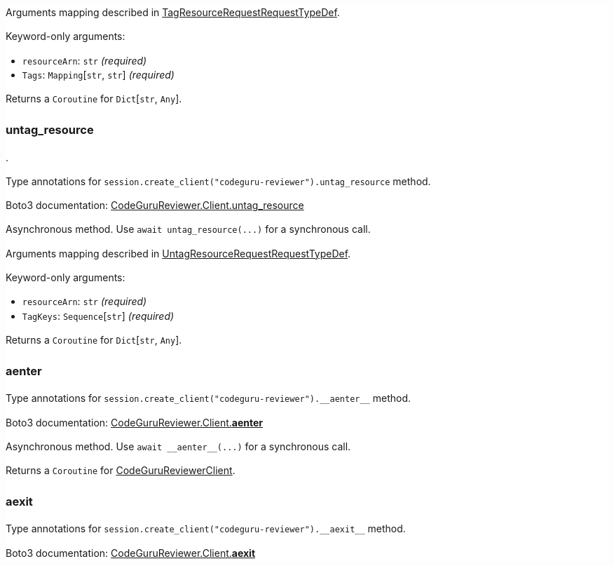 Arguments mapping described in
[TagResourceRequestRequestTypeDef](./type_defs.md#tagresourcerequestrequesttypedef).

Keyword-only arguments:

- `resourceArn`: `str` *(required)*
- `Tags`: `Mapping`\[`str`, `str`\] *(required)*

Returns a `Coroutine` for `Dict`\[`str`, `Any`\].

<a id="untag_resource"></a>

### untag_resource

.

Type annotations for
`session.create_client("codeguru-reviewer").untag_resource` method.

Boto3 documentation:
[CodeGuruReviewer.Client.untag_resource](https://boto3.amazonaws.com/v1/documentation/api/latest/reference/services/codeguru-reviewer.html#CodeGuruReviewer.Client.untag_resource)

Asynchronous method. Use `await untag_resource(...)` for a synchronous call.

Arguments mapping described in
[UntagResourceRequestRequestTypeDef](./type_defs.md#untagresourcerequestrequesttypedef).

Keyword-only arguments:

- `resourceArn`: `str` *(required)*
- `TagKeys`: `Sequence`\[`str`\] *(required)*

Returns a `Coroutine` for `Dict`\[`str`, `Any`\].

<a id="__aenter__"></a>

### __aenter__

Type annotations for `session.create_client("codeguru-reviewer").__aenter__`
method.

Boto3 documentation:
[CodeGuruReviewer.Client.__aenter__](https://boto3.amazonaws.com/v1/documentation/api/latest/reference/services/codeguru-reviewer.html#CodeGuruReviewer.Client.__aenter__)

Asynchronous method. Use `await __aenter__(...)` for a synchronous call.

Returns a `Coroutine` for [CodeGuruReviewerClient](#codegurureviewerclient).

<a id="__aexit__"></a>

### __aexit__

Type annotations for `session.create_client("codeguru-reviewer").__aexit__`
method.

Boto3 documentation:
[CodeGuruReviewer.Client.__aexit__](https://boto3.amazonaws.com/v1/documentation/api/latest/reference/services/codeguru-reviewer.html#CodeGuruReviewer.Client.__aexit__)
